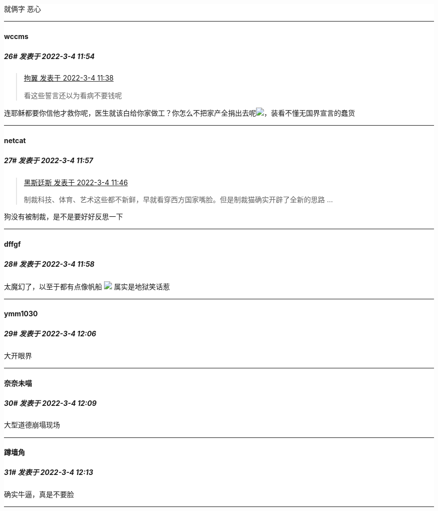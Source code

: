 就俩字 恶心

*****

####  wccms  
##### 26#       发表于 2022-3-4 11:54

<blockquote><a href="httphttps://bbs.saraba1st.com/2b/forum.php?mod=redirect&amp;goto=findpost&amp;pid=54912948&amp;ptid=2055911" target="_blank">拘翼 发表于 2022-3-4 11:38</a>

看这些誓言还以为看病不要钱呢</blockquote>
连耶稣都要你信他才救你呢，医生就该白给你家做工？你怎么不把家产全捐出去呢<img src="https://static.saraba1st.com/image/smiley/face2017/049.png" referrerpolicy="no-referrer">，装看不懂无国界宣言的蠢货

*****

####  netcat  
##### 27#       发表于 2022-3-4 11:57

<blockquote><a href="httphttps://bbs.saraba1st.com/2b/forum.php?mod=redirect&amp;goto=findpost&amp;pid=54913080&amp;ptid=2055911" target="_blank">黑斯廷斯 发表于 2022-3-4 11:46</a>

制裁科技、体育、艺术这些都不新鲜，早就看穿西方国家嘴脸。但是制裁猫确实开辟了全新的思路 ...</blockquote>
狗没有被制裁，是不是要好好反思一下

*****

####  dffgf  
##### 28#       发表于 2022-3-4 11:58

太魔幻了，以至于都有点像帆船 <img src="https://static.saraba1st.com/image/smiley/face2017/112.png" referrerpolicy="no-referrer"> 属实是地狱笑话惹

*****

####  ymm1030  
##### 29#       发表于 2022-3-4 12:06

大开眼界

*****

####  奈奈未喵  
##### 30#       发表于 2022-3-4 12:09

大型道德崩塌现场



*****

####  蹲墙角  
##### 31#       发表于 2022-3-4 12:13

确实牛逼，真是不要脸

*****
